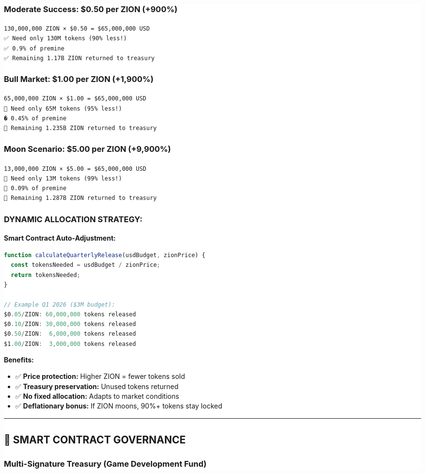 ### **Moderate Success: $0.50 per ZION (+900%)**
```
130,000,000 ZION × $0.50 = $65,000,000 USD
✅ Need only 130M tokens (90% less!)
✅ 0.9% of premine
✅ Remaining 1.17B ZION returned to treasury
```

### **Bull Market: $1.00 per ZION (+1,900%)**
```
65,000,000 ZION × $1.00 = $65,000,000 USD
🚀 Need only 65M tokens (95% less!)
� 0.45% of premine
🚀 Remaining 1.235B ZION returned to treasury
```

### **Moon Scenario: $5.00 per ZION (+9,900%)**
```
13,000,000 ZION × $5.00 = $65,000,000 USD
🌙 Need only 13M tokens (99% less!)
🌙 0.09% of premine
🌙 Remaining 1.287B ZION returned to treasury
```

### **DYNAMIC ALLOCATION STRATEGY:**

**Smart Contract Auto-Adjustment:**
```javascript
function calculateQuarterlyRelease(usdBudget, zionPrice) {
  const tokensNeeded = usdBudget / zionPrice;
  return tokensNeeded;
}

// Example Q1 2026 ($3M budget):
$0.05/ZION: 60,000,000 tokens released
$0.10/ZION: 30,000,000 tokens released
$0.50/ZION:  6,000,000 tokens released
$1.00/ZION:  3,000,000 tokens released
```

**Benefits:**
- ✅ **Price protection:** Higher ZION = fewer tokens sold
- ✅ **Treasury preservation:** Unused tokens returned
- ✅ **No fixed allocation:** Adapts to market conditions
- ✅ **Deflationary bonus:** If ZION moons, 90%+ tokens stay locked

---

## 🔐 SMART CONTRACT GOVERNANCE

### **Multi-Signature Treasury (Game Development Fund)**
